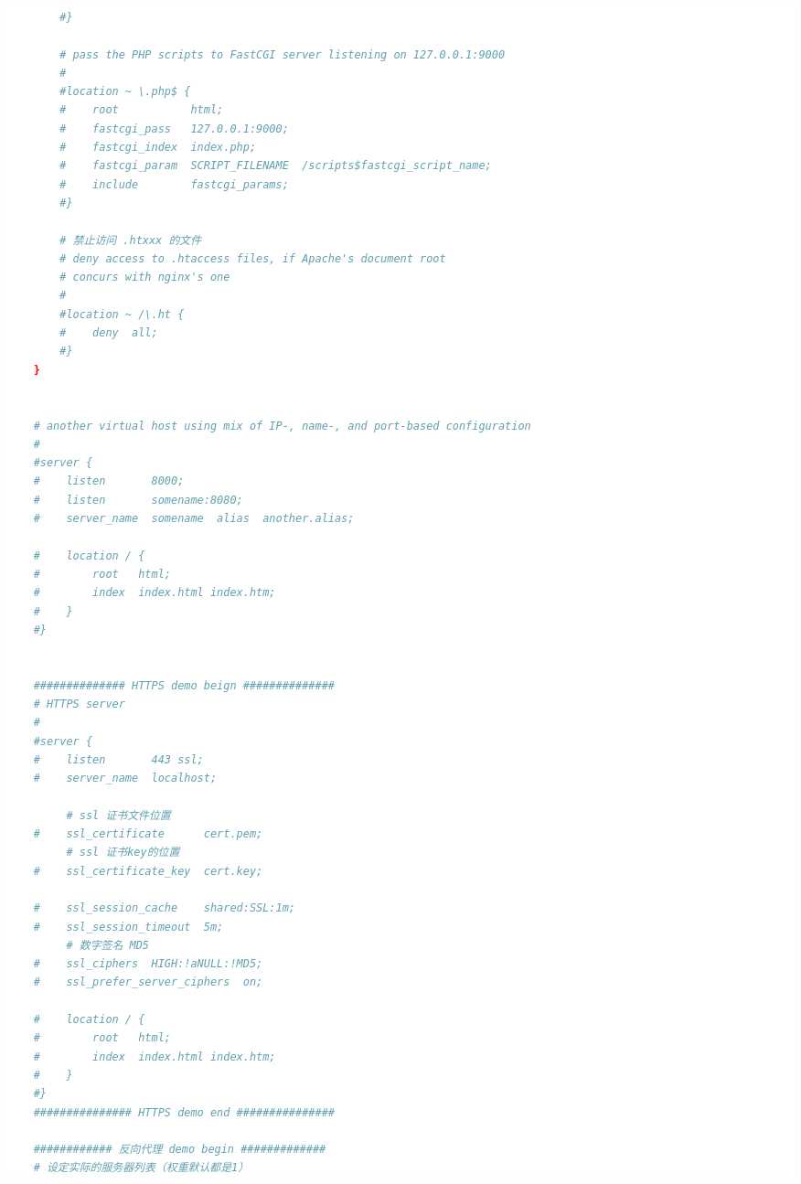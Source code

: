 ```bash
        #}

        # pass the PHP scripts to FastCGI server listening on 127.0.0.1:9000
        #
        #location ~ \.php$ {
        #    root           html;
        #    fastcgi_pass   127.0.0.1:9000;
        #    fastcgi_index  index.php;
        #    fastcgi_param  SCRIPT_FILENAME  /scripts$fastcgi_script_name;
        #    include        fastcgi_params;
        #}

        # 禁止访问 .htxxx 的文件
        # deny access to .htaccess files, if Apache's document root
        # concurs with nginx's one
        #
        #location ~ /\.ht {
        #    deny  all;
        #}
    }


    # another virtual host using mix of IP-, name-, and port-based configuration
    #
    #server {
    #    listen       8000;
    #    listen       somename:8080;
    #    server_name  somename  alias  another.alias;

    #    location / {
    #        root   html;
    #        index  index.html index.htm;
    #    }
    #}


    ############## HTTPS demo beign ##############
    # HTTPS server
    #
    #server {
    #    listen       443 ssl;
    #    server_name  localhost;

         # ssl 证书文件位置
    #    ssl_certificate      cert.pem;
         # ssl 证书key的位置
    #    ssl_certificate_key  cert.key;

    #    ssl_session_cache    shared:SSL:1m;
    #    ssl_session_timeout  5m;
         # 数字签名 MD5
    #    ssl_ciphers  HIGH:!aNULL:!MD5;
    #    ssl_prefer_server_ciphers  on;

    #    location / {
    #        root   html;
    #        index  index.html index.htm;
    #    }
    #}
    ############### HTTPS demo end ###############

    ############ 反向代理 demo begin #############
    # 设定实际的服务器列表（权重默认都是1）
```